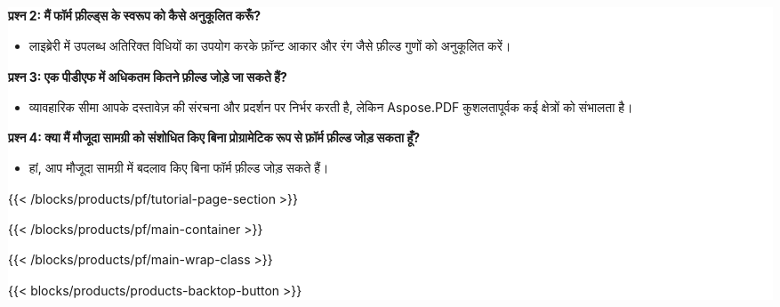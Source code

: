**प्रश्न 2: मैं फॉर्म फ़ील्ड्स के स्वरूप को कैसे अनुकूलित करूँ?**
- लाइब्रेरी में उपलब्ध अतिरिक्त विधियों का उपयोग करके फ़ॉन्ट आकार और रंग जैसे फ़ील्ड गुणों को अनुकूलित करें।

**प्रश्न 3: एक पीडीएफ में अधिकतम कितने फ़ील्ड जोड़े जा सकते हैं?**
- व्यावहारिक सीमा आपके दस्तावेज़ की संरचना और प्रदर्शन पर निर्भर करती है, लेकिन Aspose.PDF कुशलतापूर्वक कई क्षेत्रों को संभालता है।

**प्रश्न 4: क्या मैं मौजूदा सामग्री को संशोधित किए बिना प्रोग्रामेटिक रूप से फ़ॉर्म फ़ील्ड जोड़ सकता हूँ?**
- हां, आप मौजूदा सामग्री में बदलाव किए बिना फॉर्म फ़ील्ड जोड़ सकते हैं।

{{< /blocks/products/pf/tutorial-page-section >}}

{{< /blocks/products/pf/main-container >}}

{{< /blocks/products/pf/main-wrap-class >}}

{{< blocks/products/products-backtop-button >}}